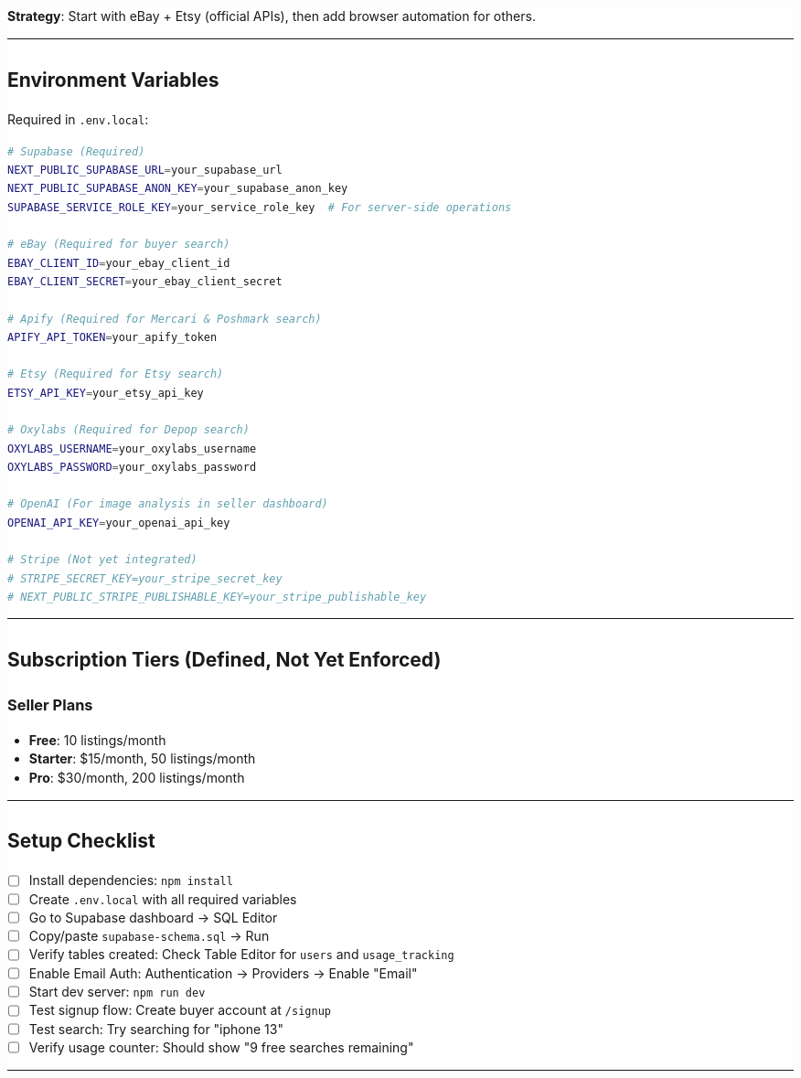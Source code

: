 **Strategy**: Start with eBay + Etsy (official APIs), then add browser automation for others.

---

## Environment Variables

Required in `.env.local`:

```bash
# Supabase (Required)
NEXT_PUBLIC_SUPABASE_URL=your_supabase_url
NEXT_PUBLIC_SUPABASE_ANON_KEY=your_supabase_anon_key
SUPABASE_SERVICE_ROLE_KEY=your_service_role_key  # For server-side operations

# eBay (Required for buyer search)
EBAY_CLIENT_ID=your_ebay_client_id
EBAY_CLIENT_SECRET=your_ebay_client_secret

# Apify (Required for Mercari & Poshmark search)
APIFY_API_TOKEN=your_apify_token

# Etsy (Required for Etsy search)
ETSY_API_KEY=your_etsy_api_key

# Oxylabs (Required for Depop search)
OXYLABS_USERNAME=your_oxylabs_username
OXYLABS_PASSWORD=your_oxylabs_password

# OpenAI (For image analysis in seller dashboard)
OPENAI_API_KEY=your_openai_api_key

# Stripe (Not yet integrated)
# STRIPE_SECRET_KEY=your_stripe_secret_key
# NEXT_PUBLIC_STRIPE_PUBLISHABLE_KEY=your_stripe_publishable_key
```

---

## Subscription Tiers (Defined, Not Yet Enforced)

### Seller Plans
- **Free**: 10 listings/month
- **Starter**: $15/month, 50 listings/month
- **Pro**: $30/month, 200 listings/month

---

## Setup Checklist

- [ ] Install dependencies: `npm install`
- [ ] Create `.env.local` with all required variables
- [ ] Go to Supabase dashboard → SQL Editor
- [ ] Copy/paste `supabase-schema.sql` → Run
- [ ] Verify tables created: Check Table Editor for `users` and `usage_tracking`
- [ ] Enable Email Auth: Authentication → Providers → Enable "Email"
- [ ] Start dev server: `npm run dev`
- [ ] Test signup flow: Create buyer account at `/signup`
- [ ] Test search: Try searching for "iphone 13"
- [ ] Verify usage counter: Should show "9 free searches remaining"

---